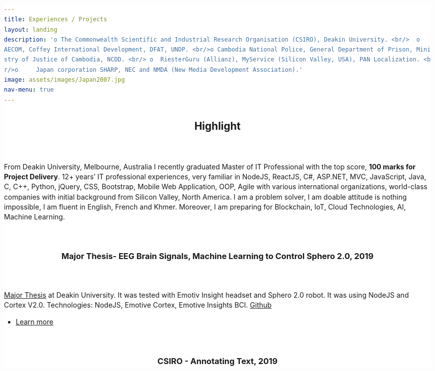 ```yaml
---
title: Experiences / Projects
layout: landing
description: 'o The Commonwealth Scientific and Industrial Research Organisation (CSIRO), Deakin University. <br/>	o	AECOM, Coffey International Development, DFAT, UNDP. <br/>o	Cambodia National Police, General Department of Prison, Ministry of Justice of Cambodia, NCDD. <br/> o	RiesterGuru (Allianz), MyService (Silicon Valley, USA), PAN Localization. <br/>o	 Japan corporation SHARP, NEC and NMDA (New Media Development Association).'
image: assets/images/Japan2007.jpg
nav-menu: true
---
```



<div id="main">


<section id="one">
	<div class="inner">
		<header class="major">
			<h2>Highlight</h2>
		</header>
		<p>From Deakin University, Melbourne, Australia I recently graduated Master of IT Professional with the top score, <b>100 marks for Project Delivery</b>. 12+ years’ IT professional experiences, very familiar in NodeJS, ReactJS, C#, ASP.NET, MVC, JavaScript, Java, C, C++, Python, jQuery, CSS, Bootstrap, Mobile Web Application, OOP, Agile with various international organizations, world-class companies with initial background from Silicon Valley, North America. I am a problem solver, I am doable attitude is nothing impossible, I am fluent in English, French and Khmer. Moreover, I am preparing for Blockchain, IoT, Cloud Technologies, AI, Machine Learning.</p>
	</div>
</section>


<section id="two" class="spotlights">
	<section>
			<a href="https://github.com/sochan/insightsquero2" target="_blank" class="image">
				<img src="{{ "https://media.giphy.com/media/lqYUEtMTwyOjKjpP4L/giphy.gif" | relative_url }}" alt="" data-position="center center" />
			</a>
			<div class="content">
				<div class="inner">
					<header class="major">
						<h3>Major Thesis- EEG Brain Signals, Machine Learning to Control Sphero 2.0, 2019</h3>
					</header>
					<p><a href="assets/reports/EEG Brain Signals Mental Commands to control Sphero 2.0 Robot.pdf" target="_blank"> Major Thesis</a> at Deakin University. It was tested with Emotiv Insight headset and Sphero 2.0 robot. It was using NodeJS and Cortex V2.0. Technologies: NodeJS, Emotive Cortex, Emotive Insights BCI.  <a href="https://github.com/sochan/insightsquero2" class="icon fa-github" target="_blank"><span class="label">Github</span></a></p>
					<ul class="actions">
						<li><a href="https://github.com/sochan/insightsquero2" class="button" target="_blank">Learn more</a></li>
					</ul>
				</div>
			</div>
	</section>
	<section>
		<a href="https://annotatingtext.mybluemix.net" target="_blank" class="image">
			<img src="{{ "assets/images/CSIRO_annotating.jpg" | relative_url }}" alt="" data-position="center center" />
		</a>
		<div class="content">
			<div class="inner">
				<header class="major">
					<h3>CSIRO - Annotating Text, 2019</h3>
				</header>